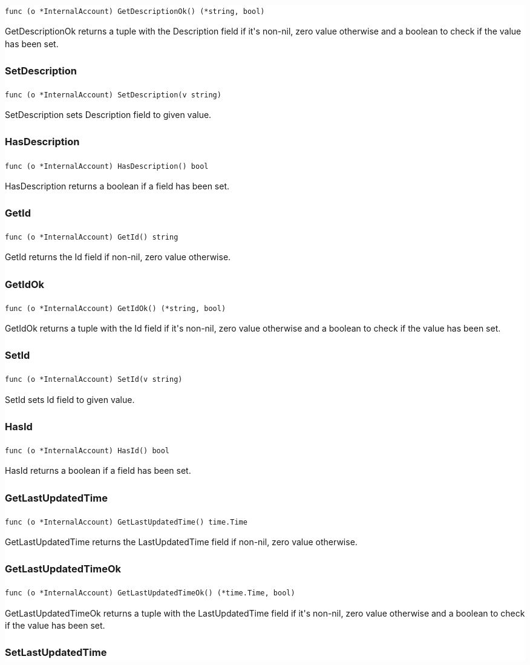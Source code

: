 `func (o *InternalAccount) GetDescriptionOk() (*string, bool)`

GetDescriptionOk returns a tuple with the Description field if it's non-nil, zero value otherwise
and a boolean to check if the value has been set.

### SetDescription

`func (o *InternalAccount) SetDescription(v string)`

SetDescription sets Description field to given value.

### HasDescription

`func (o *InternalAccount) HasDescription() bool`

HasDescription returns a boolean if a field has been set.

### GetId

`func (o *InternalAccount) GetId() string`

GetId returns the Id field if non-nil, zero value otherwise.

### GetIdOk

`func (o *InternalAccount) GetIdOk() (*string, bool)`

GetIdOk returns a tuple with the Id field if it's non-nil, zero value otherwise
and a boolean to check if the value has been set.

### SetId

`func (o *InternalAccount) SetId(v string)`

SetId sets Id field to given value.

### HasId

`func (o *InternalAccount) HasId() bool`

HasId returns a boolean if a field has been set.

### GetLastUpdatedTime

`func (o *InternalAccount) GetLastUpdatedTime() time.Time`

GetLastUpdatedTime returns the LastUpdatedTime field if non-nil, zero value otherwise.

### GetLastUpdatedTimeOk

`func (o *InternalAccount) GetLastUpdatedTimeOk() (*time.Time, bool)`

GetLastUpdatedTimeOk returns a tuple with the LastUpdatedTime field if it's non-nil, zero value otherwise
and a boolean to check if the value has been set.

### SetLastUpdatedTime
